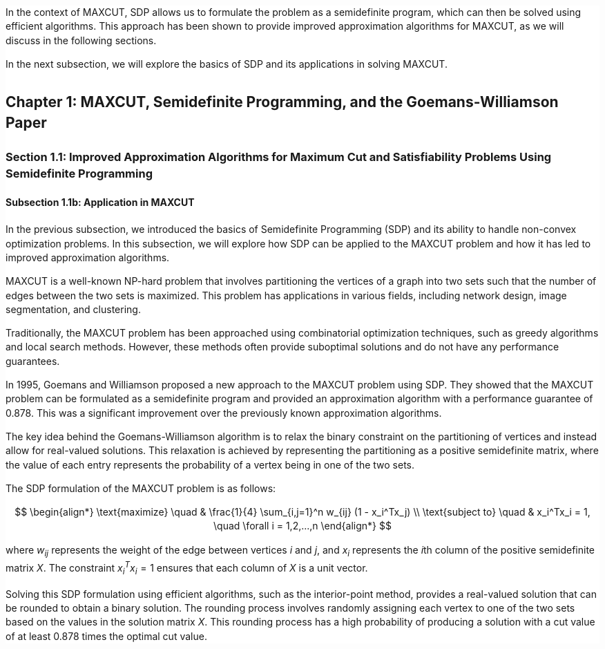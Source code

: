 In the context of MAXCUT, SDP allows us to formulate the problem as a semidefinite program, which can then be solved using efficient algorithms. This approach has been shown to provide improved approximation algorithms for MAXCUT, as we will discuss in the following sections.

In the next subsection, we will explore the basics of SDP and its applications in solving MAXCUT. 


## Chapter 1: MAXCUT, Semidefinite Programming, and the Goemans-Williamson Paper

### Section 1.1: Improved Approximation Algorithms for Maximum Cut and Satisfiability Problems Using Semidefinite Programming

#### Subsection 1.1b: Application in MAXCUT

In the previous subsection, we introduced the basics of Semidefinite Programming (SDP) and its ability to handle non-convex optimization problems. In this subsection, we will explore how SDP can be applied to the MAXCUT problem and how it has led to improved approximation algorithms.

MAXCUT is a well-known NP-hard problem that involves partitioning the vertices of a graph into two sets such that the number of edges between the two sets is maximized. This problem has applications in various fields, including network design, image segmentation, and clustering.

Traditionally, the MAXCUT problem has been approached using combinatorial optimization techniques, such as greedy algorithms and local search methods. However, these methods often provide suboptimal solutions and do not have any performance guarantees.

In 1995, Goemans and Williamson proposed a new approach to the MAXCUT problem using SDP. They showed that the MAXCUT problem can be formulated as a semidefinite program and provided an approximation algorithm with a performance guarantee of 0.878. This was a significant improvement over the previously known approximation algorithms.

The key idea behind the Goemans-Williamson algorithm is to relax the binary constraint on the partitioning of vertices and instead allow for real-valued solutions. This relaxation is achieved by representing the partitioning as a positive semidefinite matrix, where the value of each entry represents the probability of a vertex being in one of the two sets.

The SDP formulation of the MAXCUT problem is as follows:

$$
\begin{align*}
\text{maximize} \quad & \frac{1}{4} \sum_{i,j=1}^n w_{ij} (1 - x_i^Tx_j) \\
\text{subject to} \quad & x_i^Tx_i = 1, \quad \forall i = 1,2,...,n
\end{align*}
$$

where $w_{ij}$ represents the weight of the edge between vertices $i$ and $j$, and $x_i$ represents the $i$th column of the positive semidefinite matrix $X$. The constraint $x_i^Tx_i = 1$ ensures that each column of $X$ is a unit vector.

Solving this SDP formulation using efficient algorithms, such as the interior-point method, provides a real-valued solution that can be rounded to obtain a binary solution. The rounding process involves randomly assigning each vertex to one of the two sets based on the values in the solution matrix $X$. This rounding process has a high probability of producing a solution with a cut value of at least 0.878 times the optimal cut value.
